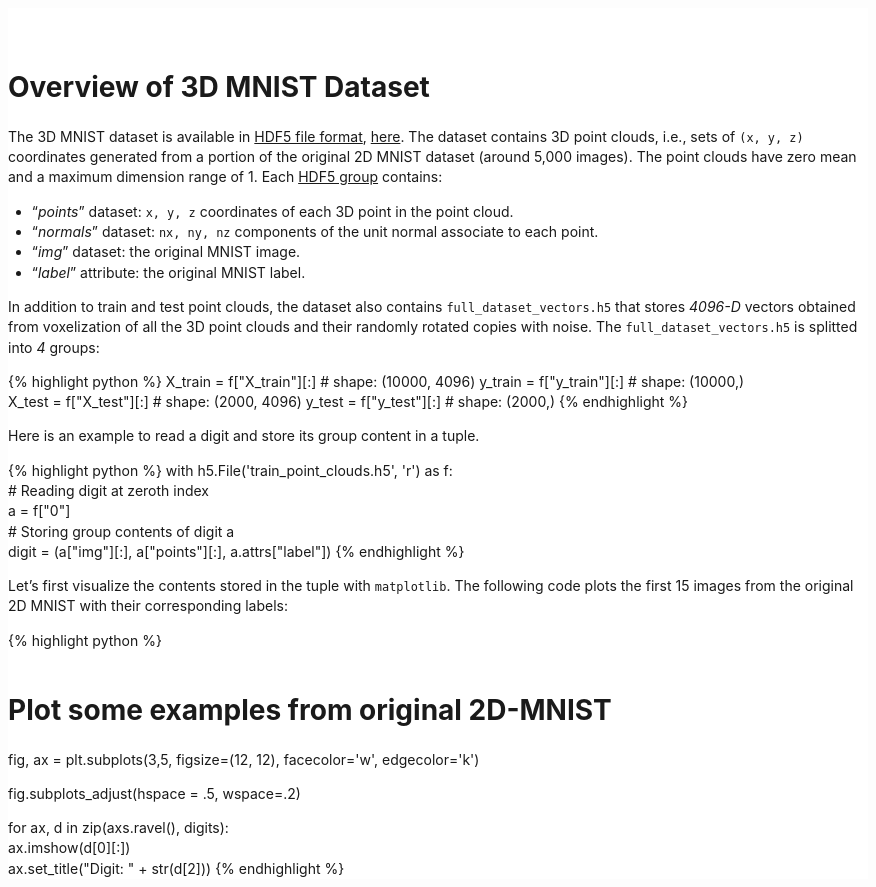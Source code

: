 <br>

# Overview of 3D MNIST Dataset

The 3D MNIST dataset is available in [HDF5 file format](https://support.hdfgroup.org/HDF5/whatishdf5.html), [here](https://www.kaggle.com/daavoo/3d-mnist/data). The dataset contains 3D point clouds, i.e., sets of `(x, y, z)` coordinates generated from a portion of the original 2D MNIST dataset (around 5,000 images). The point clouds have zero mean and a maximum dimension range of 1. Each [HDF5 group](https://support.hdfgroup.org/HDF5/Tutor/fileorg.html) contains:

*   “_points_” dataset: `x, y, z` coordinates of each 3D point in the point cloud.
*   “_normals_” dataset: `nx, ny, nz` components of the unit normal associate to each point.
*   “_img_” dataset: the original MNIST image.
*   “_label_” attribute: the original MNIST label.

In addition to train and test point clouds, the dataset also contains `full_dataset_vectors.h5` that stores _4096-D_ vectors obtained from voxelization of all the 3D point clouds and their randomly rotated copies with noise. The `full_dataset_vectors.h5` is splitted into _4_ groups:

{% highlight python %}
X_train = f["X_train"][:]    # shape: (10000, 4096)
y_train = f["y_train"][:]    # shape: (10000,)   
X_test  = f["X_test"][:]     # shape: (2000, 4096) 
y_test  = f["y_test"][:]     # shape: (2000,)
{% endhighlight %}


Here is an example to read a digit and store its group content in a tuple.

{% highlight python %}
with h5.File('train_point_clouds.h5', 'r') as f:  
    # Reading digit at zeroth index      
    a = f["0"]     
    # Storing group contents of digit a  
    digit = (a["img"][:], a["points"][:], a.attrs["label"])
{% endhighlight %}


Let’s first visualize the contents stored in the tuple with `matplotlib`. The following code plots the first 15 images from the original 2D MNIST with their corresponding labels:

{% highlight python %}
# Plot some examples from original 2D-MNIST  
fig, ax = plt.subplots(3,5, figsize=(12, 12), facecolor='w', edgecolor='k')

fig.subplots_adjust(hspace = .5, wspace=.2)

for ax, d in zip(axs.ravel(), digits):  
    ax.imshow(d[0][:])  
    ax.set_title("Digit: " + str(d[2]))
{% endhighlight %}
